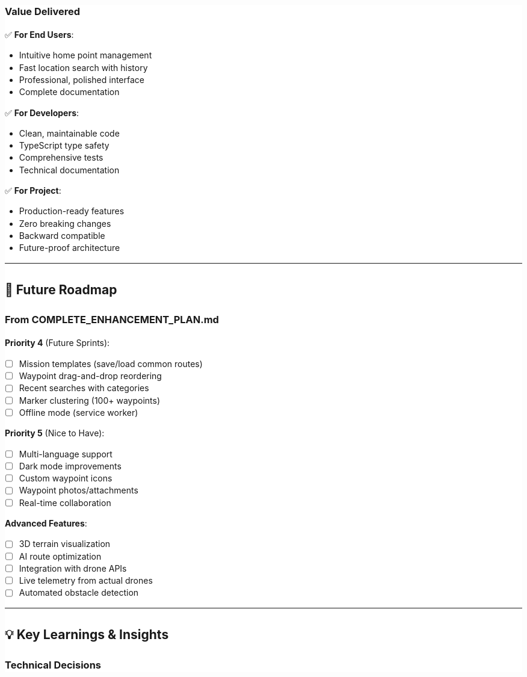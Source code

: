 ### Value Delivered

✅ **For End Users**:
- Intuitive home point management
- Fast location search with history
- Professional, polished interface
- Complete documentation

✅ **For Developers**:
- Clean, maintainable code
- TypeScript type safety
- Comprehensive tests
- Technical documentation

✅ **For Project**:
- Production-ready features
- Zero breaking changes
- Backward compatible
- Future-proof architecture

---

## 🔮 Future Roadmap

### From COMPLETE_ENHANCEMENT_PLAN.md

**Priority 4** (Future Sprints):
- [ ] Mission templates (save/load common routes)
- [ ] Waypoint drag-and-drop reordering
- [ ] Recent searches with categories
- [ ] Marker clustering (100+ waypoints)
- [ ] Offline mode (service worker)

**Priority 5** (Nice to Have):
- [ ] Multi-language support
- [ ] Dark mode improvements
- [ ] Custom waypoint icons
- [ ] Waypoint photos/attachments
- [ ] Real-time collaboration

**Advanced Features**:
- [ ] 3D terrain visualization
- [ ] AI route optimization
- [ ] Integration with drone APIs
- [ ] Live telemetry from actual drones
- [ ] Automated obstacle detection

---

## 💡 Key Learnings & Insights

### Technical Decisions
